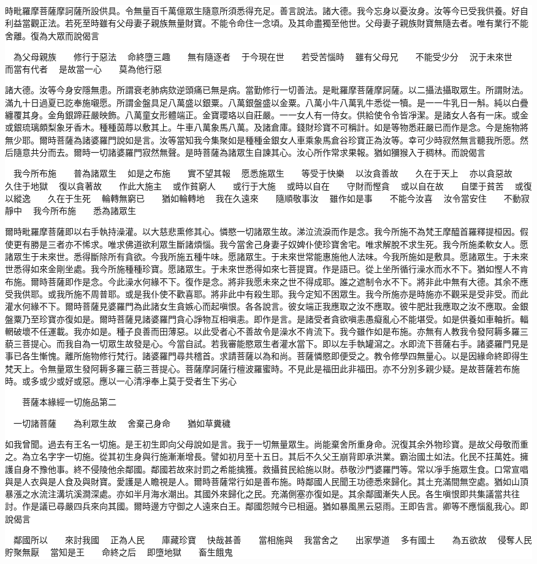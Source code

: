 時毗羅摩菩薩摩訶薩所設供具。令無量百千萬億眾生隨意所須悉得充足。善言說法。諸大德。我今忘身以憂汝身。汝等今已受我供養。好自利益當觀正法。若死至時雖有父母妻子親族無量財寶。不能令命住一念頃。及其命盡獨至他世。父母妻子親族財寶無隨去者。唯有業行不能舍離。復為大眾而說偈言

　為父母親族　　修行于惡法
　命終墮三趣　　無有隨逐者
　于今現在世　　若受苦惱時
　雖有父母兄　　不能受少分
　況于未來世　　而當有代者
　是故當一心　　莫為他行惡　

諸大德。汝等今身安隱無患。所謂衰老肺病欬逆頭痛已無是病。當勤修行一切善法。是毗羅摩菩薩摩訶薩。以二攝法攝取眾生。所謂財法。滿九十日過夏已訖奉施嚫愿。所謂金盤具足八萬盛以銀粟。八萬銀盤盛以金粟。八萬小牛八萬乳牛悉從一犢。是一一牛乳日一斛。純以白疊纏覆其身。金角銀蹄莊嚴映飾。八萬童女形體端正。金寶瓔珞以自莊嚴。一一女人有一侍女。供給使令令皆凈潔。是諸女人各有一床。或金或銀琉璃頗梨象牙香木。種種茵蓐以敷其上。牛車八萬象馬八萬。及諸倉庫。錢財珍寶不可稱計。如是等物悉莊嚴已而作是念。今是施物將無少耶。爾時菩薩為諸婆羅門說如是言。汝等當知我今集聚如是種種金銀女人車乘象馬倉谷珍寶正為汝等。幸可少時寂然無言聽我所愿。然后隨意共分而去。爾時一切諸婆羅門寂然無聲。是時菩薩為諸眾生自諫其心。汝心所作常求果報。猶如獼猴入于稠林。而說偈言

　我今所布施　　普為諸眾生
　如是之布施　　實不望其報
　愿悉施眾生　　等受于快樂
　以汝貪善故　　久在于天上
　亦以貪惡故　　久住于地獄
　復以貪著故　　作此大施主
　或作貧窮人　　或行于大施
　或時以自在　　守財而慳貪
　或以自在故　　自墜于貧苦
　或復以縱逸　　久在于生死
　輪轉無窮已　　猶如輪轉地
　我在久遠來　　隨順敬事汝
　雖作如是事　　不能今汝喜
　汝令當安住　　不動寂靜中
　我今所布施　　悉為諸眾生　

爾時毗羅摩菩薩即以右手執持澡灌。以大慈悲熏修其心。憐愍一切諸眾生故。涕泣流淚而作是念。我今所施不為梵王摩醯首羅釋提桓因。假使更有勝是三者亦不悕求。唯求佛道欲利眾生斷諸煩惱。我今當舍己身妻子奴婢仆使珍寶舍宅。唯求解脫不求生死。我今所施柔軟女人。愿諸眾生于未來世。悉得斷除所有貪欲。今我所施五種牛味。愿諸眾生。于未來世常能惠施他人法味。今我所施如是敷具。愿諸眾生。于未來世悉得如來金剛坐處。我今所施種種珍寶。愿諸眾生。于未來世悉得如來七菩提寶。作是語已。從上坐所循行澡水而水不下。猶如慳人不肯布施。爾時菩薩即作是念。今此澡水何緣不下。復作是念。將非我愿未來之世不得成耶。誰之遮制令水不下。將非此中無有大德。其余不應受我供耶。或我所施不周普耶。或是我仆使不歡喜耶。將非此中有殺生耶。我今定知不困眾生。我今所施亦是時施亦不觀采是受非受。而此灌水何緣不下。爾時菩薩見婆羅門為此諸女生貪嫉心而起嗔恨。各各說言。彼女端正我應取之汝不應取。彼牛肥壯我應取之汝不應取。金銀盤粟乃至珍寶亦復如是。爾時菩薩見諸婆羅門貪心諍物互相嗔恚。即作是言。是諸受者貪欲嗔恚愚癡亂心不能堪受。如是供養如車軸折。輻輞破壞不任運載。我亦如是。種子良善而田薄惡。以此受者心不善故令是澡水不肯流下。我今雖作如是布施。亦無有人教我令發阿耨多羅三藐三菩提心。而我自為一切眾生故發是心。今當自試。若我審能愍眾生者灌水當下。即以左手執罐瀉之。水即流下菩薩右手。諸婆羅門見是事已各生慚愧。離所施物修行梵行。諸婆羅門尋共稽首。求請菩薩以為和尚。菩薩憐愍即便受之。教令修學四無量心。以是因緣命終即得生梵天上。令無量眾生發阿耨多羅三藐三菩提心。菩薩摩訶薩行檀波羅蜜時。不見此是福田此非福田。亦不分別多親少疑。是故菩薩若布施時。或多或少或好或惡。應以一心清凈奉上莫于受者生下劣心

　　菩薩本緣經一切施品第二

　一切諸菩薩　　為利眾生故
　舍棄己身命　　猶如草糞穢　

如我曾聞。過去有王名一切施。是王初生即向父母說如是言。我于一切無量眾生。尚能棄舍所重身命。況復其余外物珍寶。是故父母敬而重之。為立名字字一切施。從其初生身與行施漸漸增長。譬如初月至十五日。其后不久父王崩背即承洪業。霸治國土如法。化民不抂萬姓。擁護自身不豫他事。終不侵陵他余鄰國。鄰國若故來討罰之希能擒獲。救攝貧民給施以財。恭敬沙門婆羅門等。常以凈手施眾生食。口常宣唱與是人衣與是人食及與財寶。愛護是人瞻視是人。爾時菩薩常行如是善布施。時鄰國人民聞王功德悉來歸化。其土充滿間無空處。猶如山頂暴漲之水流注溝坑溪澗深處。亦如半月海水潮出。其國外來歸化之民。充滿側塞亦復如是。其余鄰國漸失人民。各生嗔恨即共集議當共往討。作是議已尋嚴四兵來向其國。爾時邊方守御之人遠來白王。鄰國怨賊今已相逼。猶如暴風黑云惡雨。王即告言。卿等不應惱亂我心。即說偈言

　鄰國所以　　來討我國
　正為人民　　庫藏珍寶
　快哉甚善　　當相施與
　我當舍之　　出家學道
　多有國土　　為五欲故
　侵奪人民　　貯聚無厭
　當知是王　　命終之后
　即墮地獄　　畜生餓鬼　
